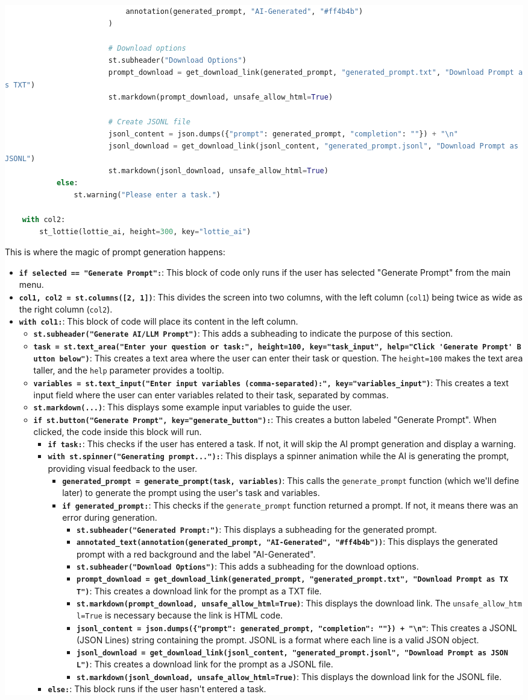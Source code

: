 ```python
                            annotation(generated_prompt, "AI-Generated", "#ff4b4b")
                        )
                        
                        # Download options
                        st.subheader("Download Options")
                        prompt_download = get_download_link(generated_prompt, "generated_prompt.txt", "Download Prompt as TXT")
                        st.markdown(prompt_download, unsafe_allow_html=True)
                        
                        # Create JSONL file
                        jsonl_content = json.dumps({"prompt": generated_prompt, "completion": ""}) + "\n"
                        jsonl_download = get_download_link(jsonl_content, "generated_prompt.jsonl", "Download Prompt as JSONL")
                        st.markdown(jsonl_download, unsafe_allow_html=True)
            else:
                st.warning("Please enter a task.")
    
    with col2:
        st_lottie(lottie_ai, height=300, key="lottie_ai")
```

This is where the magic of prompt generation happens:

- **`if selected == "Generate Prompt":`**: This block of code only runs if the user has selected "Generate Prompt" from the main menu.
- **`col1, col2 = st.columns([2, 1])`**: This divides the screen into two columns, with the left column (`col1`) being twice as wide as the right column (`col2`).
- **`with col1:`**: This block of code will place its content in the left column.
    - **`st.subheader("Generate AI/LLM Prompt")`**: This adds a subheading to indicate the purpose of this section.
    - **`task = st.text_area("Enter your question or task:", height=100, key="task_input", help="Click 'Generate Prompt' Button below")`**: This creates a text area where the user can enter their task or question. The `height=100` makes the text area taller, and the `help` parameter provides a tooltip.
    - **`variables = st.text_input("Enter input variables (comma-separated):", key="variables_input")`**: This creates a text input field where the user can enter variables related to their task, separated by commas.
    - **`st.markdown(...)`**: This displays some example input variables to guide the user.
    - **`if st.button("Generate Prompt", key="generate_button"):`**: This creates a button labeled "Generate Prompt". When clicked, the code inside this block will run.
        - **`if task:`**: This checks if the user has entered a task. If not, it will skip the AI prompt generation and display a warning.
        - **`with st.spinner("Generating prompt..."):`**: This displays a spinner animation while the AI is generating the prompt, providing visual feedback to the user.
            - **`generated_prompt = generate_prompt(task, variables)`**: This calls the `generate_prompt` function (which we'll define later) to generate the prompt using the user's task and variables.
            - **`if generated_prompt:`**: This checks if the `generate_prompt` function returned a prompt. If not, it means there was an error during generation.
                - **`st.subheader("Generated Prompt:")`**: This displays a subheading for the generated prompt.
                - **`annotated_text(annotation(generated_prompt, "AI-Generated", "#ff4b4b"))`**: This displays the generated prompt with a red background and the label "AI-Generated".
                - **`st.subheader("Download Options")`**: This adds a subheading for the download options.
                - **`prompt_download = get_download_link(generated_prompt, "generated_prompt.txt", "Download Prompt as TXT")`**: This creates a download link for the prompt as a TXT file.
                - **`st.markdown(prompt_download, unsafe_allow_html=True)`**: This displays the download link. The `unsafe_allow_html=True` is necessary because the link is HTML code.
                - **`jsonl_content = json.dumps({"prompt": generated_prompt, "completion": ""}) + "\n"`**: This creates a JSONL (JSON Lines) string containing the prompt. JSONL is a format where each line is a valid JSON object.
                - **`jsonl_download = get_download_link(jsonl_content, "generated_prompt.jsonl", "Download Prompt as JSONL")`**: This creates a download link for the prompt as a JSONL file.
                - **`st.markdown(jsonl_download, unsafe_allow_html=True)`**: This displays the download link for the JSONL file.
        - **`else:`**: This block runs if the user hasn't entered a task.
